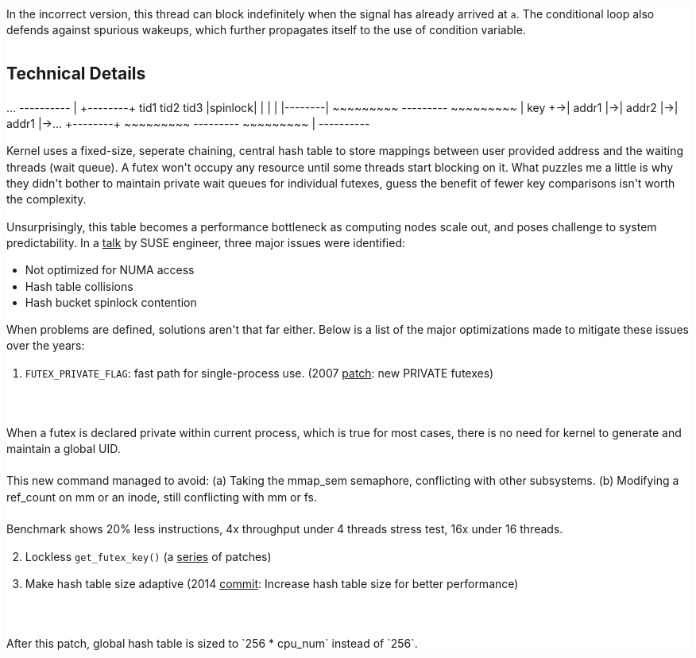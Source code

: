 In the incorrect version, this thread can block indefinitely when the signal has already arrived at `a`. The conditional loop also defends against spurious wakeups, which further propagates itself to the use of condition variable.

## Technical Details

<div class="ascii-art">
       ...
    ----------
        |
    +--------+     tid1       tid2       tid3
    |spinlock|      |          |          |
    |--------|  ~~~~~~~~~  ---------  ~~~~~~~~~
    |   key  +->| addr1 |->| addr2 |->| addr1 |->...
    +--------+  ~~~~~~~~~  ---------  ~~~~~~~~~
        | 
    ----------
</div>

Kernel uses a fixed-size, seperate chaining, central hash table to store mappings between user provided address and the waiting threads (wait queue). A futex won't occupy any resource until some threads start blocking on it. What puzzles me a little is why they didn't bother to maintain private wait queues for individual futexes, guess the benefit of fewer key comparisons isn't worth the complexity.

Unsurprisingly, this table becomes a performance bottleneck as computing nodes scale out, and poses challenge to system predictability. In a [talk](https://www.youtube.com/watch?v=-8c47dHuGIY) by SUSE engineer, three major issues were identified:

- Not optimized for NUMA access
- Hash table collisions
- Hash bucket spinlock contention

When problems are defined, solutions aren't that far either. Below is a list of the major optimizations made to mitigate these issues over the years:

1. `FUTEX_PRIVATE_FLAG`: fast path for single-process use. (2007 [patch](https://lwn.net/Articles/229668/): new PRIVATE futexes)
<br>
<br>When a futex is declared private within current process, which is true for most cases, there is no need for kernel to generate and maintain a global UID.
<br>
<br>This new command managed to avoid: (a) Taking the mmap_sem semaphore, conflicting with other subsystems. (b) Modifying a ref_count on mm or an inode, still conflicting with mm or fs.
<br>
<br>Benchmark shows 20% less instructions, 4x throughput under 4 threads stress test, 16x under 16 threads.

2. Lockless `get_futex_key()` (a [series](https://lore.kernel.org/patchwork/cover/645514/) of patches)

3. Make hash table size adaptive (2014 [commit](https://github.com/torvalds/linux/commit/a52b89ebb6d4499be38780db8d176c5d3a6fbc17): Increase hash table size for better performance)
<br>
<br>After this patch, global hash table is sized to `256 * cpu_num` instead of `256`.
